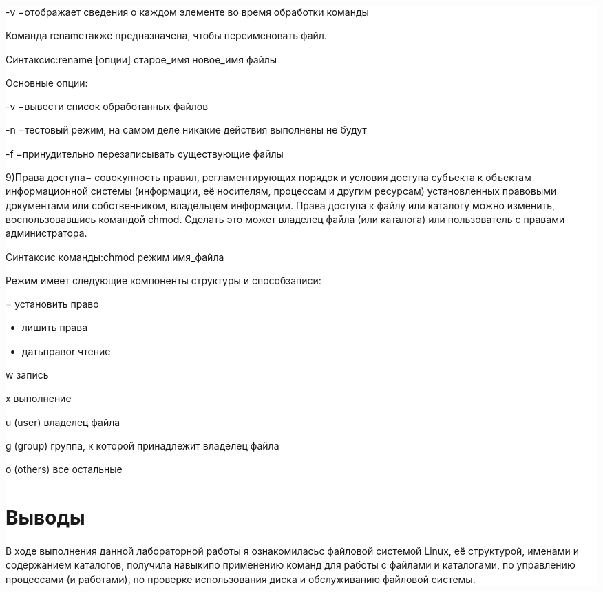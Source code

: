 -v −отображает  сведения  о  каждом  элементе  во  время  обработки команды

Команда renameтакже предназначена, чтобы переименовать файл.

Синтаксис:rename [опции] старое_имя новое_имя файлы

Основные опции:

-v −вывести список обработанных файлов

-n −тестовый режим, на самом деле никакие действия выполнены не будут

-f −принудительно перезаписывать существующие файлы

9)Права доступа− совокупность правил, регламентирующих порядок и условия  доступа  субъекта  к  объектам  информационной  системы (информации,  её  носителям,  процессам  и  другим  ресурсам) установленных   правовыми   документами   или   собственником, владельцем информации. Права   доступа   к   файлу   или   каталогу   можно   изменить, воспользовавшись командой chmod. Сделать это может владелец файла (или каталога) или пользователь с правами администратора.

Синтаксис команды:chmod режим имя_файла

Режим имеет следующие компоненты структуры и способзаписи:

= установить право

- лишить права

+ датьправоr чтение

w запись

x выполнение

u (user) владелец файла

g (group) группа, к которой принадлежит владелец файла

o (others) все остальные

# Выводы

В ходе выполнения данной лабораторной работы я ознакомиласьс  файловой  системой  Linux,  её  структурой,  именами  и  содержанием каталогов,  получила  навыкипо  применению  команд  для  работы  с файлами  и  каталогами,  по  управлению  процессами  (и  работами),  по проверке использования диска и обслуживанию файловой системы.
